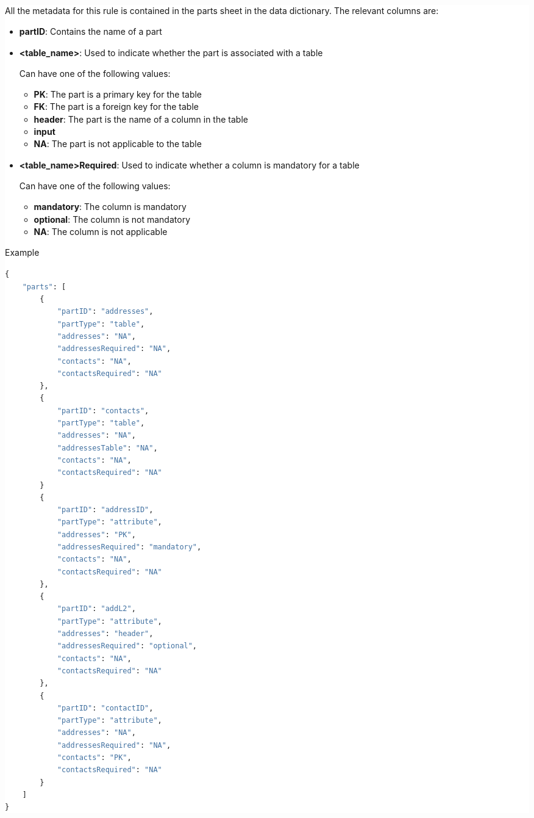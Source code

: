 All the metadata for this rule is contained in the parts sheet in the data dictionary. The relevant columns are:

* **partID**: Contains the name of a part
* **<table_name>**: Used to indicate whether the part is associated with a table
    
    Can have one of the following values:
    * **PK**: The part is a primary key for the table
    * **FK**: The part is a foreign key for the table
    * **header**: The part is the name of a column in the table
    * **input**
    * **NA**: The part is not applicable to the table
* **<table_name>Required**: Used to indicate whether a column is mandatory for a table

    Can have one of the following values:
    * **mandatory**: The column is mandatory
    * **optional**: The column is not mandatory
    * **NA**: The column is not applicable

Example

```python
{
    "parts": [
        {
            "partID": "addresses",
            "partType": "table",
            "addresses": "NA",
            "addressesRequired": "NA",
            "contacts": "NA",
            "contactsRequired": "NA"
        },
        {
            "partID": "contacts",
            "partType": "table",
            "addresses": "NA",
            "addressesTable": "NA",
            "contacts": "NA",
            "contactsRequired": "NA"
        }
        {
            "partID": "addressID",
            "partType": "attribute",
            "addresses": "PK",
            "addressesRequired": "mandatory",
            "contacts": "NA",
            "contactsRequired": "NA"
        },
        {
            "partID": "addL2",
            "partType": "attribute",
            "addresses": "header",
            "addressesRequired": "optional",
            "contacts": "NA",
            "contactsRequired": "NA"
        },
        {
            "partID": "contactID",
            "partType": "attribute",
            "addresses": "NA",
            "addressesRequired": "NA",
            "contacts": "PK",
            "contactsRequired": "NA"
        }
    ]
}
```